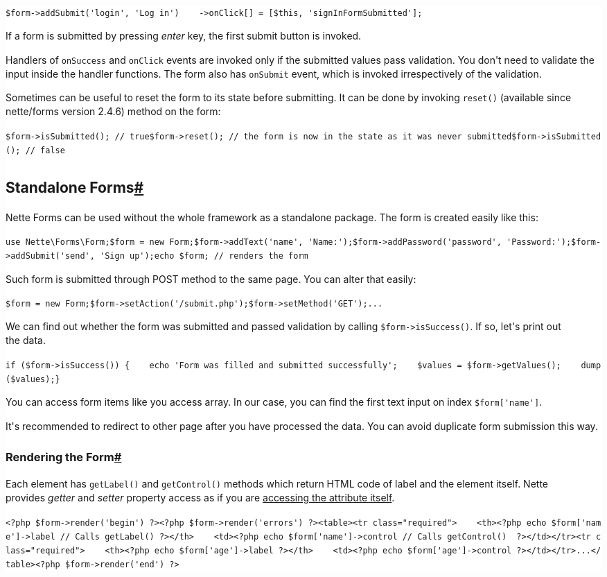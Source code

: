     $form->addSubmit('login', 'Log in')    ->onClick[] = [$this, 'signInFormSubmitted'];

If a form is submitted by pressing _enter_ key, the first submit button is invoked.

Handlers of `onSuccess` and `onClick` events are invoked only if the submitted values pass validation. You don't need to validate the input inside the handler functions. The form also has `onSubmit` event, which is invoked irrespectively of the validation.

Sometimes can be useful to reset the form to its state before submitting. It can be done by invoking `reset()` (available since nette/forms version 2.4.6) method on the form:

    $form->isSubmitted(); // true$form->reset(); // the form is now in the state as it was never submitted$form->isSubmitted(); // false

## Standalone Forms[#](https://doc.nette.org/en/2.4/forms#toc-standalone-forms)

Nette Forms can be used without the whole framework as a standalone package. The form is created easily like this:

    use Nette\Forms\Form;$form = new Form;$form->addText('name', 'Name:');$form->addPassword('password', 'Password:');$form->addSubmit('send', 'Sign up');echo $form; // renders the form

Such form is submitted through POST method to the same page. You can alter that easily:

    $form = new Form;$form->setAction('/submit.php');$form->setMethod('GET');...

We can find out whether the form was submitted and passed validation by calling `$form->isSuccess()`. If so, let's print out the data.

    if ($form->isSuccess()) {    echo 'Form was filled and submitted successfully';    $values = $form->getValues();    dump($values);}

You can access form items like you access array. In our case, you can find the first text input on index `$form['name']`.

It's recommended to redirect to other page after you have processed the data. You can avoid duplicate form submission this way.

### Rendering the Form[#](https://doc.nette.org/en/2.4/forms#toc-rendering-the-form)

Each element has `getLabel()` and `getControl()` methods which return HTML code of label and the element itself. Nette provides _getter_ and _setter_ property access as if you are [accessing the attribute itself](https://doc.nette.org/en/2.4/smartobject#toc-properties-getters-and-setters).

    <?php $form->render('begin') ?><?php $form->render('errors') ?><table><tr class="required">    <th><?php echo $form['name']->label // Calls getLabel() ?></th>    <td><?php echo $form['name']->control // Calls getControl()  ?></td></tr><tr class="required">    <th><?php echo $form['age']->label ?></th>    <td><?php echo $form['age']->control ?></td></tr>...</table><?php $form->render('end') ?>
